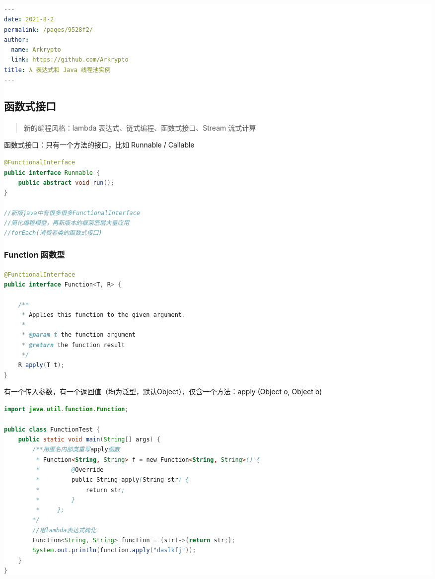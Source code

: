 ```yaml
---
date: 2021-8-2
permalink: /pages/9528f2/
author: 
  name: Arkrypto
  link: https://github.com/Arkrypto
title: λ 表达式和 Java 线程池实例
---
```


## 函数式接口

> 新的编程风格：lambda 表达式、链式编程、函数式接口、Stream 流式计算
>

函数式接口：只有一个方法的接口，比如 Runnable / Callable

~~~java
@FunctionalInterface
public interface Runnable {
    public abstract void run();
}

//新版java中有很多很多FunctionalInterface
//简化编程模型，再新版本的框架底层大量应用
//forEach(消费者类的函数式接口)
~~~

### Function 函数型

~~~java
@FunctionalInterface
public interface Function<T, R> {

    /**
     * Applies this function to the given argument.
     *
     * @param t the function argument
     * @return the function result
     */
    R apply(T t);
}
~~~

有一个传入参数，有一个返回值（均为泛型，默认Object），仅含一个方法：apply (Object o, Object b)

~~~java
import java.util.function.Function;

public class FunctionTest {
    public static void main(String[] args) {
        /**用匿名内部类重写apply函数
         * Function<String, String> f = new Function<String, String>() {
         *         @Override
         *         public String apply(String str) {
         *             return str;
         *         }
         *     };
        */
        //用lambda表达式简化
        Function<String, String> function = (str)->{return str;};
        System.out.println(function.apply("daslkfj"));
    }
}
~~~
